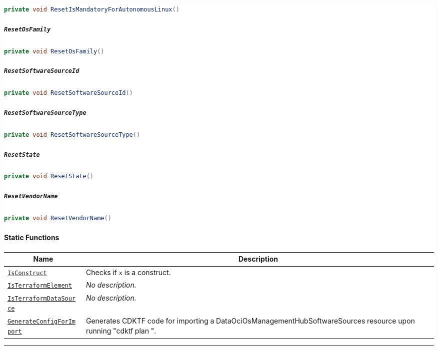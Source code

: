 ```csharp
private void ResetIsMandatoryForAutonomousLinux()
```

##### `ResetOsFamily` <a name="ResetOsFamily" id="rhizo-co-terraform-provider-oci.dataOciOsManagementHubSoftwareSources.DataOciOsManagementHubSoftwareSources.resetOsFamily"></a>

```csharp
private void ResetOsFamily()
```

##### `ResetSoftwareSourceId` <a name="ResetSoftwareSourceId" id="rhizo-co-terraform-provider-oci.dataOciOsManagementHubSoftwareSources.DataOciOsManagementHubSoftwareSources.resetSoftwareSourceId"></a>

```csharp
private void ResetSoftwareSourceId()
```

##### `ResetSoftwareSourceType` <a name="ResetSoftwareSourceType" id="rhizo-co-terraform-provider-oci.dataOciOsManagementHubSoftwareSources.DataOciOsManagementHubSoftwareSources.resetSoftwareSourceType"></a>

```csharp
private void ResetSoftwareSourceType()
```

##### `ResetState` <a name="ResetState" id="rhizo-co-terraform-provider-oci.dataOciOsManagementHubSoftwareSources.DataOciOsManagementHubSoftwareSources.resetState"></a>

```csharp
private void ResetState()
```

##### `ResetVendorName` <a name="ResetVendorName" id="rhizo-co-terraform-provider-oci.dataOciOsManagementHubSoftwareSources.DataOciOsManagementHubSoftwareSources.resetVendorName"></a>

```csharp
private void ResetVendorName()
```

#### Static Functions <a name="Static Functions" id="Static Functions"></a>

| **Name** | **Description** |
| --- | --- |
| <code><a href="#rhizo-co-terraform-provider-oci.dataOciOsManagementHubSoftwareSources.DataOciOsManagementHubSoftwareSources.isConstruct">IsConstruct</a></code> | Checks if `x` is a construct. |
| <code><a href="#rhizo-co-terraform-provider-oci.dataOciOsManagementHubSoftwareSources.DataOciOsManagementHubSoftwareSources.isTerraformElement">IsTerraformElement</a></code> | *No description.* |
| <code><a href="#rhizo-co-terraform-provider-oci.dataOciOsManagementHubSoftwareSources.DataOciOsManagementHubSoftwareSources.isTerraformDataSource">IsTerraformDataSource</a></code> | *No description.* |
| <code><a href="#rhizo-co-terraform-provider-oci.dataOciOsManagementHubSoftwareSources.DataOciOsManagementHubSoftwareSources.generateConfigForImport">GenerateConfigForImport</a></code> | Generates CDKTF code for importing a DataOciOsManagementHubSoftwareSources resource upon running "cdktf plan <stack-name>". |

---